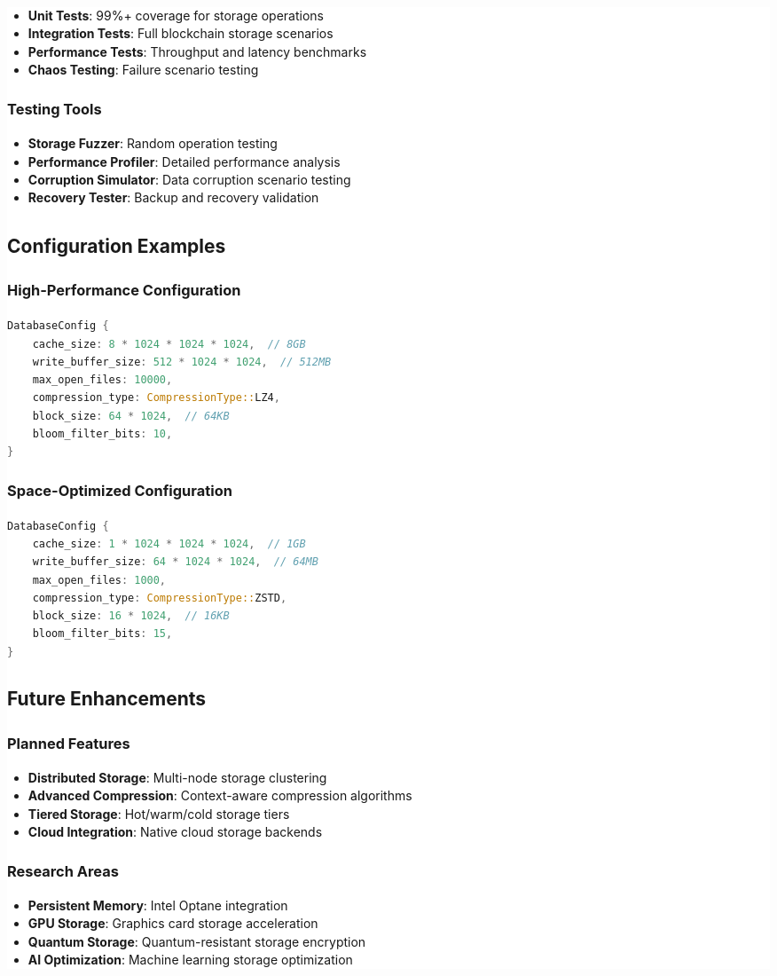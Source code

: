 - **Unit Tests**: 99%+ coverage for storage operations
- **Integration Tests**: Full blockchain storage scenarios
- **Performance Tests**: Throughput and latency benchmarks
- **Chaos Testing**: Failure scenario testing

### Testing Tools

- **Storage Fuzzer**: Random operation testing
- **Performance Profiler**: Detailed performance analysis
- **Corruption Simulator**: Data corruption scenario testing
- **Recovery Tester**: Backup and recovery validation

## Configuration Examples

### High-Performance Configuration

```rust
DatabaseConfig {
    cache_size: 8 * 1024 * 1024 * 1024,  // 8GB
    write_buffer_size: 512 * 1024 * 1024,  // 512MB
    max_open_files: 10000,
    compression_type: CompressionType::LZ4,
    block_size: 64 * 1024,  // 64KB
    bloom_filter_bits: 10,
}
```

### Space-Optimized Configuration

```rust
DatabaseConfig {
    cache_size: 1 * 1024 * 1024 * 1024,  // 1GB
    write_buffer_size: 64 * 1024 * 1024,  // 64MB
    max_open_files: 1000,
    compression_type: CompressionType::ZSTD,
    block_size: 16 * 1024,  // 16KB
    bloom_filter_bits: 15,
}
```

## Future Enhancements

### Planned Features

- **Distributed Storage**: Multi-node storage clustering
- **Advanced Compression**: Context-aware compression algorithms
- **Tiered Storage**: Hot/warm/cold storage tiers
- **Cloud Integration**: Native cloud storage backends

### Research Areas

- **Persistent Memory**: Intel Optane integration
- **GPU Storage**: Graphics card storage acceleration
- **Quantum Storage**: Quantum-resistant storage encryption
- **AI Optimization**: Machine learning storage optimization
